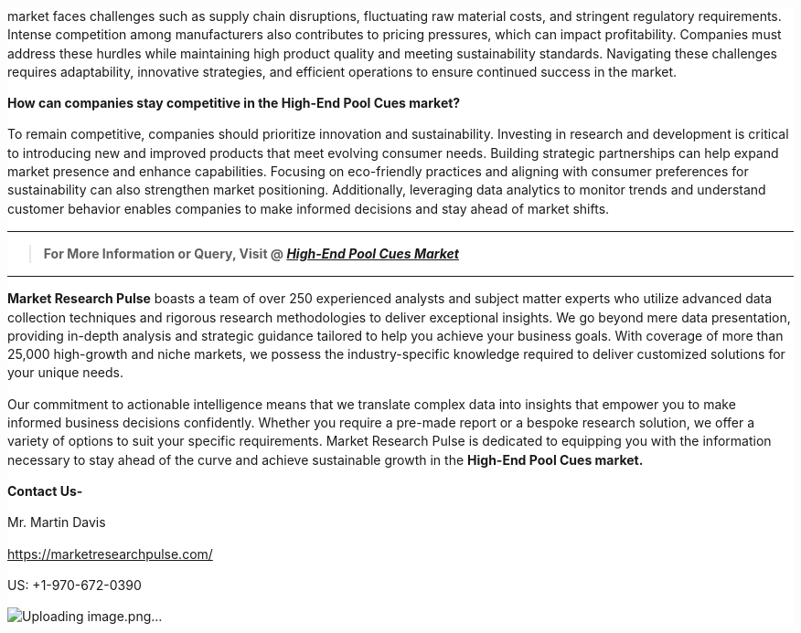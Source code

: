 market faces challenges such as supply chain disruptions, fluctuating raw material costs, and stringent regulatory requirements. Intense competition among manufacturers also contributes to pricing pressures, which can impact profitability. Companies must address these hurdles while maintaining high product quality and meeting sustainability standards. Navigating these challenges requires adaptability, innovative strategies, and efficient operations to ensure continued success in the market.</p><p><strong>How can companies stay competitive in the High-End Pool Cues market?</strong></p><p>To remain competitive, companies should prioritize innovation and sustainability. Investing in research and development is critical to introducing new and improved products that meet evolving consumer needs. Building strategic partnerships can help expand market presence and enhance capabilities. Focusing on eco-friendly practices and aligning with consumer preferences for sustainability can also strengthen market positioning. Additionally, leveraging data analytics to monitor trends and understand customer behavior enables companies to make informed decisions and stay ahead of market shifts.</p><hr /><blockquote><p><strong>For More Information or Query, Visit @&nbsp;<em><a href="https://marketresearchpulse.com/report/35717/high-end-pool-cues-market?utm_source=Linkedin&utm_medium=027">High-End Pool Cues Market</a></em></strong></p></blockquote><hr /><p><strong>Market Research Pulse</strong> boasts a team of over 250 experienced analysts and subject matter experts who utilize advanced data collection techniques and rigorous research methodologies to deliver exceptional insights. We go beyond mere data presentation, providing in-depth analysis and strategic guidance tailored to help you achieve your business goals. With coverage of more than 25,000 high-growth and niche markets, we possess the industry-specific knowledge required to deliver customized solutions for your unique needs.</p><p>Our commitment to actionable intelligence means that we translate complex data into insights that empower you to make informed business decisions confidently. Whether you require a pre-made report or a bespoke research solution, we offer a variety of options to suit your specific requirements. Market Research Pulse is dedicated to equipping you with the information necessary to stay ahead of the curve and achieve sustainable growth in the <strong>High-End Pool Cues market.</strong></p><p><strong>Contact Us-</strong></p><p>Mr. Martin Davis</p><p>https://marketresearchpulse.com/</p><p>US: +1-970-672-0390</p>
![Uploading image.png…]()
